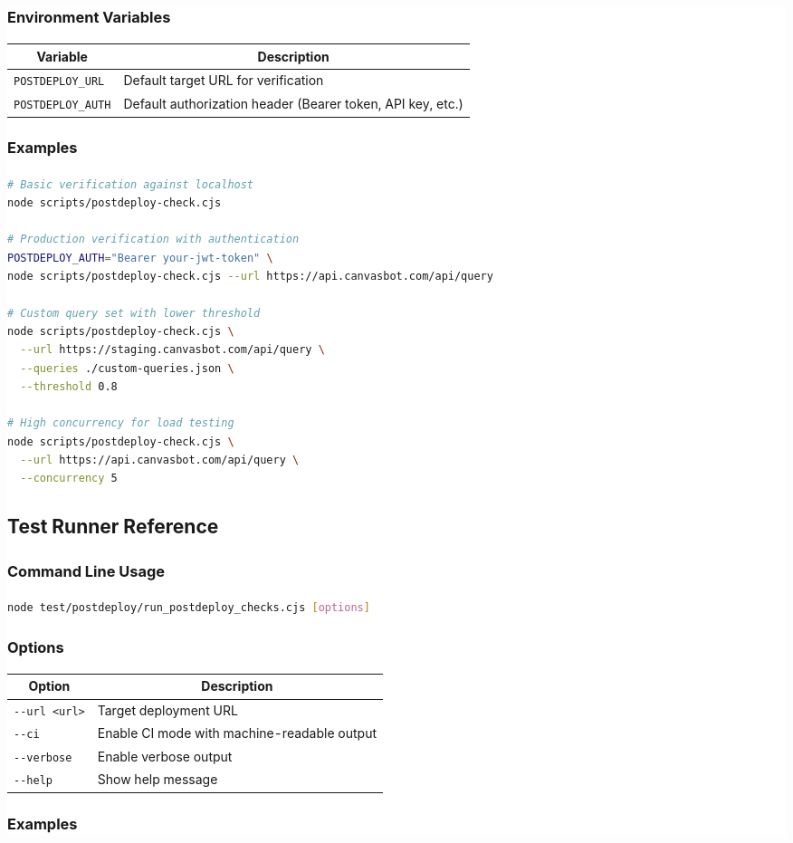 ### Environment Variables

| Variable | Description |
|----------|-------------|
| `POSTDEPLOY_URL` | Default target URL for verification |
| `POSTDEPLOY_AUTH` | Default authorization header (Bearer token, API key, etc.) |

### Examples

```bash
# Basic verification against localhost
node scripts/postdeploy-check.cjs

# Production verification with authentication
POSTDEPLOY_AUTH="Bearer your-jwt-token" \
node scripts/postdeploy-check.cjs --url https://api.canvasbot.com/api/query

# Custom query set with lower threshold
node scripts/postdeploy-check.cjs \
  --url https://staging.canvasbot.com/api/query \
  --queries ./custom-queries.json \
  --threshold 0.8

# High concurrency for load testing
node scripts/postdeploy-check.cjs \
  --url https://api.canvasbot.com/api/query \
  --concurrency 5
```

## Test Runner Reference

### Command Line Usage

```bash
node test/postdeploy/run_postdeploy_checks.cjs [options]
```

### Options

| Option | Description |
|--------|-------------|
| `--url <url>` | Target deployment URL |
| `--ci` | Enable CI mode with machine-readable output |
| `--verbose` | Enable verbose output |
| `--help` | Show help message |

### Examples
